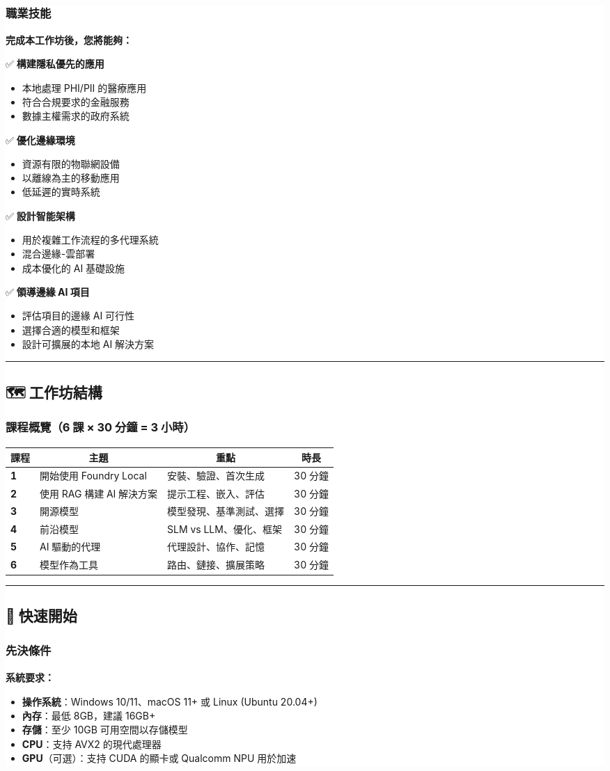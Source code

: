 ### 職業技能

**完成本工作坊後，您將能夠：**

✅ **構建隱私優先的應用**
- 本地處理 PHI/PII 的醫療應用
- 符合合規要求的金融服務
- 數據主權需求的政府系統

✅ **優化邊緣環境**
- 資源有限的物聯網設備
- 以離線為主的移動應用
- 低延遲的實時系統

✅ **設計智能架構**
- 用於複雜工作流程的多代理系統
- 混合邊緣-雲部署
- 成本優化的 AI 基礎設施

✅ **領導邊緣 AI 項目**
- 評估項目的邊緣 AI 可行性
- 選擇合適的模型和框架
- 設計可擴展的本地 AI 解決方案

---

## 🗺️ 工作坊結構

### 課程概覽（6 課 × 30 分鐘 = 3 小時）

| 課程 | 主題 | 重點 | 時長 |
|------|------|------|------|
| **1** | 開始使用 Foundry Local | 安裝、驗證、首次生成 | 30 分鐘 |
| **2** | 使用 RAG 構建 AI 解決方案 | 提示工程、嵌入、評估 | 30 分鐘 |
| **3** | 開源模型 | 模型發現、基準測試、選擇 | 30 分鐘 |
| **4** | 前沿模型 | SLM vs LLM、優化、框架 | 30 分鐘 |
| **5** | AI 驅動的代理 | 代理設計、協作、記憶 | 30 分鐘 |
| **6** | 模型作為工具 | 路由、鏈接、擴展策略 | 30 分鐘 |

---

## 🚀 快速開始

### 先決條件

**系統要求：**
- **操作系統**：Windows 10/11、macOS 11+ 或 Linux (Ubuntu 20.04+)
- **內存**：最低 8GB，建議 16GB+
- **存儲**：至少 10GB 可用空間以存儲模型
- **CPU**：支持 AVX2 的現代處理器
- **GPU**（可選）：支持 CUDA 的顯卡或 Qualcomm NPU 用於加速
